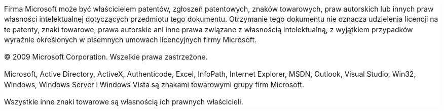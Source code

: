 Firma Microsoft może być właścicielem patentów, zgłoszeń patentowych, znaków towarowych, praw autorskich lub innych praw własności intelektualnej dotyczących przedmiotu tego dokumentu. Otrzymanie tego dokumentu nie oznacza udzielenia licencji na te patenty, znaki towarowe, prawa autorskie ani inne prawa związane z własnością intelektualną, z wyjątkiem przypadków wyraźnie określonych w pisemnych umowach licencyjnych firmy Microsoft.

© 2009 Microsoft Corporation. Wszelkie prawa zastrzeżone.

Microsoft, Active Directory, ActiveX, Authenticode, Excel, InfoPath, Internet Explorer, MSDN, Outlook, Visual Studio, Win32, Windows, Windows Server i Windows Vista są znakami towarowymi grupy firm Microsoft.

Wszystkie inne znaki towarowe są własnością ich prawnych właścicieli.
